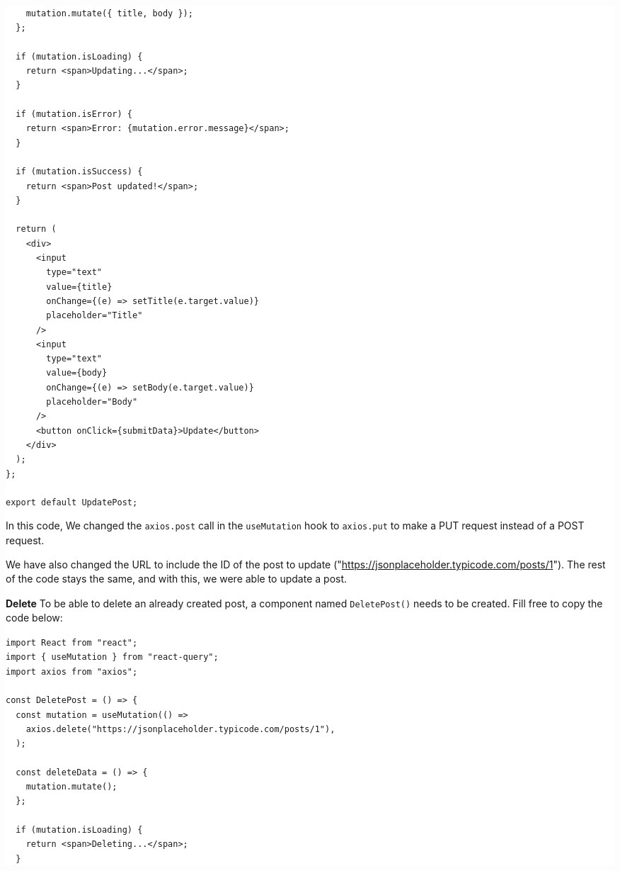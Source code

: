 ```tsx
    mutation.mutate({ title, body });
  };

  if (mutation.isLoading) {
    return <span>Updating...</span>;
  }

  if (mutation.isError) {
    return <span>Error: {mutation.error.message}</span>;
  }

  if (mutation.isSuccess) {
    return <span>Post updated!</span>;
  }

  return (
    <div>
      <input
        type="text"
        value={title}
        onChange={(e) => setTitle(e.target.value)}
        placeholder="Title"
      />
      <input
        type="text"
        value={body}
        onChange={(e) => setBody(e.target.value)}
        placeholder="Body"
      />
      <button onClick={submitData}>Update</button>
    </div>
  );
};

export default UpdatePost;
```

In this code, We changed the `axios.post` call in the `useMutation` hook to `axios.put` to make a PUT request instead of a POST request.

We have also changed the URL to include the ID of the post to update ("https://jsonplaceholder.typicode.com/posts/1"). The rest of the code stays the same, and with this, we were able to update a post.

**Delete**
To be able to delete an already created post, a component named `DeletePost()` needs to be created. Fill free to copy the code below:

```tsx
import React from "react";
import { useMutation } from "react-query";
import axios from "axios";

const DeletePost = () => {
  const mutation = useMutation(() =>
    axios.delete("https://jsonplaceholder.typicode.com/posts/1"),
  );

  const deleteData = () => {
    mutation.mutate();
  };

  if (mutation.isLoading) {
    return <span>Deleting...</span>;
  }
```